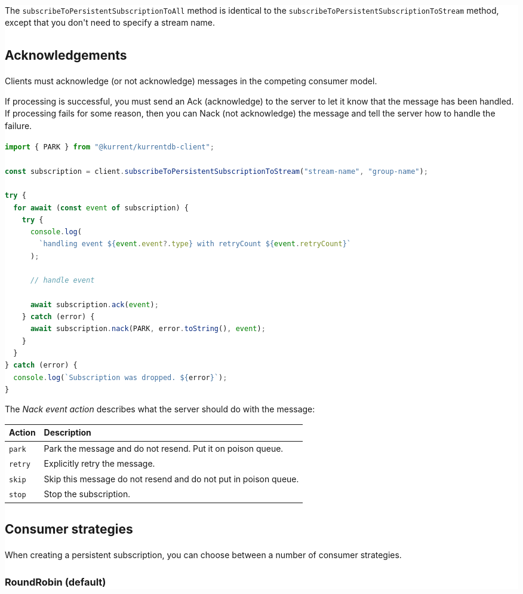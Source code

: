The `subscribeToPersistentSubscriptionToAll` method is identical to the `subscribeToPersistentSubscriptionToStream` method, except that you don't need to specify a stream name.

## Acknowledgements

Clients must acknowledge (or not acknowledge) messages in the competing consumer model.

If processing is successful, you must send an Ack (acknowledge) to the server to
let it know that the message has been handled. If processing fails for some
reason, then you can Nack (not acknowledge) the message and tell the server how
to handle the failure.

```ts
import { PARK } from "@kurrent/kurrentdb-client";

const subscription = client.subscribeToPersistentSubscriptionToStream("stream-name", "group-name");

try {
  for await (const event of subscription) {
    try {
      console.log(
        `handling event ${event.event?.type} with retryCount ${event.retryCount}`
      );

      // handle event

      await subscription.ack(event);
    } catch (error) {
      await subscription.nack(PARK, error.toString(), event);
    }
  }
} catch (error) {
  console.log(`Subscription was dropped. ${error}`);
}
```

The _Nack event action_ describes what the server should do with the message:

| Action    | Description                                                          |
|:----------|:---------------------------------------------------------------------|
| `park`    | Park the message and do not resend. Put it on poison queue.          |
| `retry`   | Explicitly retry the message.                                        |
| `skip`    | Skip this message do not resend and do not put in poison queue.      |
| `stop`    | Stop the subscription.                                               |

## Consumer strategies

When creating a persistent subscription, you can choose between a number of consumer strategies.

### RoundRobin (default)
